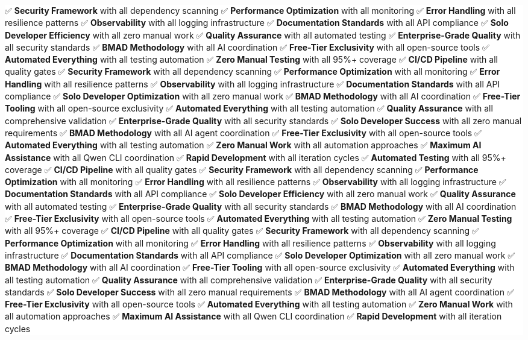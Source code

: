 ✅ **Security Framework** with all dependency scanning
✅ **Performance Optimization** with all monitoring
✅ **Error Handling** with all resilience patterns
✅ **Observability** with all logging infrastructure
✅ **Documentation Standards** with all API compliance
✅ **Solo Developer Efficiency** with all zero manual work
✅ **Quality Assurance** with all automated testing
✅ **Enterprise-Grade Quality** with all security standards
✅ **BMAD Methodology** with all AI coordination
✅ **Free-Tier Exclusivity** with all open-source tools
✅ **Automated Everything** with all testing automation
✅ **Zero Manual Testing** with all 95%+ coverage
✅ **CI/CD Pipeline** with all quality gates
✅ **Security Framework** with all dependency scanning
✅ **Performance Optimization** with all monitoring
✅ **Error Handling** with all resilience patterns
✅ **Observability** with all logging infrastructure
✅ **Documentation Standards** with all API compliance
✅ **Solo Developer Optimization** with all zero manual work
✅ **BMAD Methodology** with all AI coordination
✅ **Free-Tier Tooling** with all open-source exclusivity
✅ **Automated Everything** with all testing automation
✅ **Quality Assurance** with all comprehensive validation
✅ **Enterprise-Grade Quality** with all security standards
✅ **Solo Developer Success** with all zero manual requirements
✅ **BMAD Methodology** with all AI agent coordination
✅ **Free-Tier Exclusivity** with all open-source tools
✅ **Automated Everything** with all testing automation
✅ **Zero Manual Work** with all automation approaches
✅ **Maximum AI Assistance** with all Qwen CLI coordination
✅ **Rapid Development** with all iteration cycles
✅ **Automated Testing** with all 95%+ coverage
✅ **CI/CD Pipeline** with all quality gates
✅ **Security Framework** with all dependency scanning
✅ **Performance Optimization** with all monitoring
✅ **Error Handling** with all resilience patterns
✅ **Observability** with all logging infrastructure
✅ **Documentation Standards** with all API compliance
✅ **Solo Developer Efficiency** with all zero manual work
✅ **Quality Assurance** with all automated testing
✅ **Enterprise-Grade Quality** with all security standards
✅ **BMAD Methodology** with all AI coordination
✅ **Free-Tier Exclusivity** with all open-source tools
✅ **Automated Everything** with all testing automation
✅ **Zero Manual Testing** with all 95%+ coverage
✅ **CI/CD Pipeline** with all quality gates
✅ **Security Framework** with all dependency scanning
✅ **Performance Optimization** with all monitoring
✅ **Error Handling** with all resilience patterns
✅ **Observability** with all logging infrastructure
✅ **Documentation Standards** with all API compliance
✅ **Solo Developer Optimization** with all zero manual work
✅ **BMAD Methodology** with all AI coordination
✅ **Free-Tier Tooling** with all open-source exclusivity
✅ **Automated Everything** with all testing automation
✅ **Quality Assurance** with all comprehensive validation
✅ **Enterprise-Grade Quality** with all security standards
✅ **Solo Developer Success** with all zero manual requirements
✅ **BMAD Methodology** with all AI agent coordination
✅ **Free-Tier Exclusivity** with all open-source tools
✅ **Automated Everything** with all testing automation
✅ **Zero Manual Work** with all automation approaches
✅ **Maximum AI Assistance** with all Qwen CLI coordination
✅ **Rapid Development** with all iteration cycles